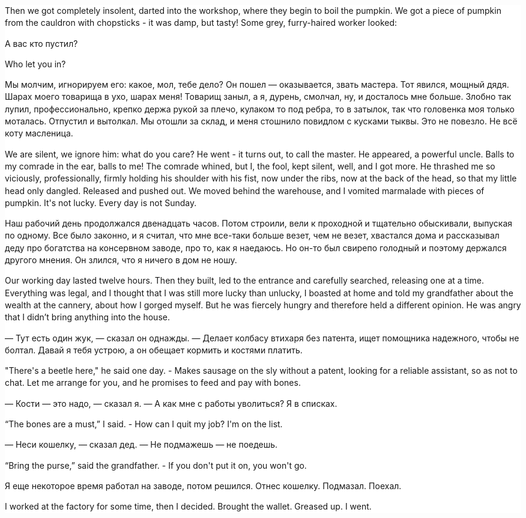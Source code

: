 Then we got completely insolent, darted into the workshop, where they begin to boil the pumpkin. We got a piece of pumpkin from the cauldron with chopsticks - it was damp, but tasty! Some grey, furry-haired worker looked:

А вас кто пустил?

Who let you in?

Мы молчим, игнорируем его: какое, мол, тебе де­ло? Он пошел — оказывается, звать мастера. Тот явился, мощный дядя. Шарах моего товарища в ухо, шарах меня! Товарищ заныл, а я, дурень, смолчал, ну, и досталось мне больше. Злобно так лупил, про­фессионально, крепко держа рукой за плечо, кула­ком то под ребра, то в затылок, так что головенка моя только моталась. Отпустил и вытолкал. Мы ото­шли за склад, и меня стошнило повидлом с куска­ми тыквы. Это не повезло. Не всё коту масленица.

We are silent, we ignore him: what do you care? He went - it turns out, to call the master. He appeared, a powerful uncle. Balls to my comrade in the ear, balls to me! The comrade whined, but I, the fool, kept silent, well, and I got more. He thrashed me so viciously, professionally, firmly holding his shoulder with his fist, now under the ribs, now at the back of the head, so that my little head only dangled. Released and pushed out. We moved behind the warehouse, and I vomited marmalade with pieces of pumpkin. It&#39;s not lucky. Every day is not Sunday.

Наш рабочий день продолжался двенадцать ча­сов. Потом строили, вели к проходной и тщательно обыскивали, выпуская по одному. Все было законно, и я считал, что мне все-таки больше везет, чем не везет, хвастался дома и рассказывал деду про бо­гатства на консервном заводе, про то, как я наеда­юсь. Но он-то был свирепо голодный и поэтому дер­жался другого мнения. Он злился, что я ничего в дом не ношу.

Our working day lasted twelve hours. Then they built, led to the entrance and carefully searched, releasing one at a time. Everything was legal, and I thought that I was still more lucky than unlucky, I boasted at home and told my grandfather about the wealth at the cannery, about how I gorged myself. But he was fiercely hungry and therefore held a different opinion. He was angry that I didn’t bring anything into the house.

— Тут есть один жук, — сказал он однажды. — Делает колбасу втихаря без патента, ищет помощ­ника надежного, чтобы не болтал. Давай я тебя ус­трою, а он обещает кормить и костями платить.

&quot;There&#39;s a beetle here,&quot; he said one day. - Makes sausage on the sly without a patent, looking for a reliable assistant, so as not to chat. Let me arrange for you, and he promises to feed and pay with bones.

— Кости — это надо, — сказал я. — А как мне с работы уволиться? Я в списках.

“The bones are a must,” I said. - How can I quit my job? I&#39;m on the list.

— Неси кошелку, — сказал дед. — Не подмажешь — не поедешь.

“Bring the purse,” said the grandfather. - If you don&#39;t put it on, you won&#39;t go.

Я еще некоторое время работал на заводе, потом решился. Отнес кошелку. Подмазал. Поехал.

I worked at the factory for some time, then I decided. Brought the wallet. Greased up. I went.
